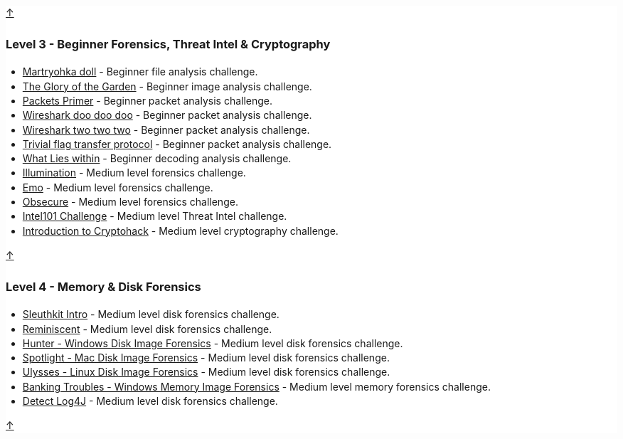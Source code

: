 

[↑](notion://www.notion.so/zippo973/Cyber-Security-University-0fb939ee3a034effb87a8ba3f31f15eb#contents)


### Level 3 - Beginner Forensics, Threat Intel & Cryptography

- [Martryohka doll](https://play.picoctf.org/practice/challenge/129?category=4&page=1&solved=0) - Beginner file analysis challenge.
- [The Glory of the Garden](https://play.picoctf.org/practice/challenge/44?category=4&page=1&solved=0) - Beginner image analysis challenge.
- [Packets Primer](https://play.picoctf.org/practice/challenge/286?category=4&page=2&solved=0) - Beginner packet analysis challenge.
- [Wireshark doo doo doo](https://play.picoctf.org/practice/challenge/115?category=4&page=1&solved=0) - Beginner packet analysis challenge.
- [Wireshark two two two](https://play.picoctf.org/practice/challenge/110?category=4&page=1&solved=0) - Beginner packet analysis challenge.
- [Trivial flag transfer protocol](https://play.picoctf.org/practice/challenge/103?category=4&page=1&solved=0) - Beginner packet analysis challenge.
- [What Lies within](https://play.picoctf.org/practice/challenge/74?category=4&page=2&solved=0) - Beginner decoding analysis challenge.
- [Illumination](https://app.hackthebox.com/challenges/illumination) - Medium level forensics challenge.
- [Emo](https://app.hackthebox.com/challenges/emo) - Medium level forensics challenge.
- [Obsecure](https://app.hackthebox.com/challenges/obscure) - Medium level forensics challenge.
- [Intel101 Challenge](https://cyberdefenders.org/blueteam-ctf-challenges/38) - Medium level Threat Intel challenge.
- [Introduction to Cryptohack](https://cryptohack.org/courses/intro/course_details/) - Medium level cryptography challenge.


[↑](notion://www.notion.so/zippo973/Cyber-Security-University-0fb939ee3a034effb87a8ba3f31f15eb#contents)

### Level 4 - Memory & Disk Forensics

- [Sleuthkit Intro](https://play.picoctf.org/practice/challenge/301?category=4&page=2&solved=0) - Medium level disk forensics challenge.
- [Reminiscent](https://app.hackthebox.com/challenges/reminiscent) - Medium level disk forensics challenge.
- [Hunter - Windows Disk Image Forensics](https://cyberdefenders.org/blueteam-ctf-challenges/32) - Medium level disk forensics challenge.
- [Spotlight - Mac Disk Image Forensics](https://cyberdefenders.org/blueteam-ctf-challenges/34) - Medium level disk forensics challenge.
- [Ulysses - Linux Disk Image Forensics](https://cyberdefenders.org/blueteam-ctf-challenges/41) - Medium level disk forensics challenge.
- [Banking Troubles - Windows Memory Image Forensics](https://cyberdefenders.org/blueteam-ctf-challenges/43) - Medium level memory forensics challenge.
- [Detect Log4J](https://cyberdefenders.org/blueteam-ctf-challenges/86) - Medium level disk forensics challenge.


[↑](notion://www.notion.so/zippo973/Cyber-Security-University-0fb939ee3a034effb87a8ba3f31f15eb#contents)
